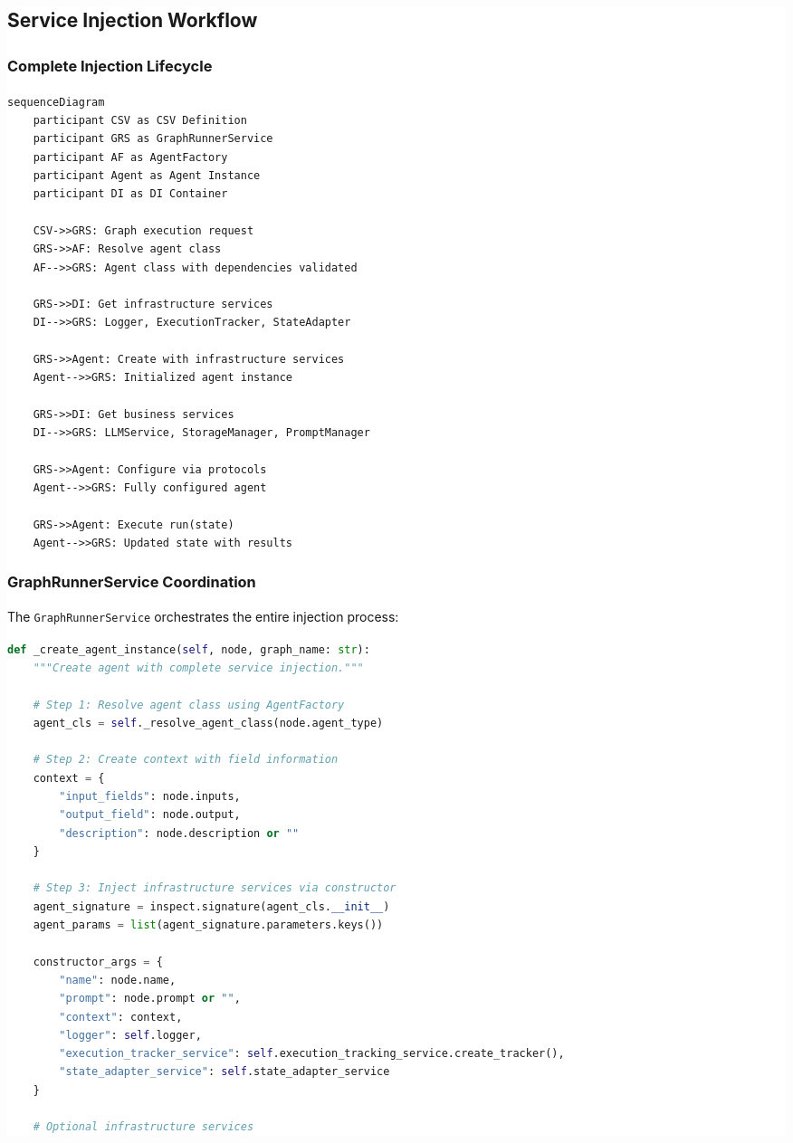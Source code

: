 ## Service Injection Workflow

### Complete Injection Lifecycle

```mermaid
sequenceDiagram
    participant CSV as CSV Definition
    participant GRS as GraphRunnerService
    participant AF as AgentFactory  
    participant Agent as Agent Instance
    participant DI as DI Container
    
    CSV->>GRS: Graph execution request
    GRS->>AF: Resolve agent class
    AF-->>GRS: Agent class with dependencies validated
    
    GRS->>DI: Get infrastructure services
    DI-->>GRS: Logger, ExecutionTracker, StateAdapter
    
    GRS->>Agent: Create with infrastructure services
    Agent-->>GRS: Initialized agent instance
    
    GRS->>DI: Get business services  
    DI-->>GRS: LLMService, StorageManager, PromptManager
    
    GRS->>Agent: Configure via protocols
    Agent-->>GRS: Fully configured agent
    
    GRS->>Agent: Execute run(state)
    Agent-->>GRS: Updated state with results
```

### GraphRunnerService Coordination

The `GraphRunnerService` orchestrates the entire injection process:

```python title="Complete Agent Creation with Service Injection" {6,16,29,38,48}
def _create_agent_instance(self, node, graph_name: str):
    """Create agent with complete service injection."""
    
    # Step 1: Resolve agent class using AgentFactory
    agent_cls = self._resolve_agent_class(node.agent_type)
    
    # Step 2: Create context with field information
    context = {
        "input_fields": node.inputs,
        "output_field": node.output,
        "description": node.description or ""
    }
    
    # Step 3: Inject infrastructure services via constructor
    agent_signature = inspect.signature(agent_cls.__init__)
    agent_params = list(agent_signature.parameters.keys())
    
    constructor_args = {
        "name": node.name,
        "prompt": node.prompt or "",
        "context": context,
        "logger": self.logger,
        "execution_tracker_service": self.execution_tracking_service.create_tracker(),
        "state_adapter_service": self.state_adapter_service
    }
    
    # Optional infrastructure services
```